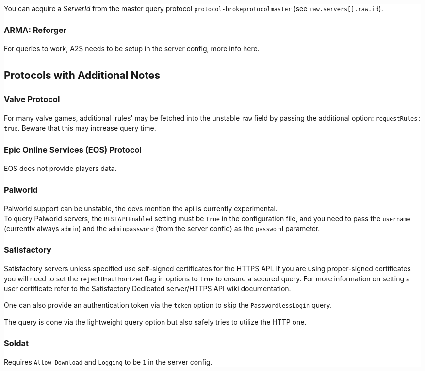 You can acquire a _ServerId_ from the master query protocol `protocol-brokeprotocolmaster` (see `raw.servers[].raw.id`).

### <a name='armareforger'></a>ARMA: Reforger
For queries to work, A2S needs to be setup in the server config, more info [here](https://community.bistudio.com/wiki/Arma_Reforger:Server_Config#a2s_2).

Protocols with Additional Notes
---

### <a name="valve"></a>Valve Protocol
For many valve games, additional 'rules' may be fetched into the unstable `raw` field by passing the additional
option: `requestRules: true`. Beware that this may increase query time.

### <a name="epic"></a>Epic Online Services (EOS) Protocol
EOS does not provide players data.

### <a name="palworld"></a>Palworld
Palworld support can be unstable, the devs mention the api is currently experimental.  
To query Palworld servers, the `RESTAPIEnabled` setting must be `True` in the configuration file, and you need to pass the `username` (currently always `admin`) and the `adminpassword` (from the server config) as the `password` parameter.

### <a name="satisfactory"></a>Satisfactory
Satisfactory servers unless specified use self-signed certificates for the HTTPS API. If you are using proper-signed certificates you will need to set the `rejectUnauthorized` flag in options to `true` to ensure a secured query.
For more information on setting a user certificate refer to the [Satisfactory Dedicated server/HTTPS API wiki documentation](https://satisfactory.wiki.gg/wiki/Dedicated_servers/HTTPS_API).

One can also provide an authentication token via the `token` option to skip the `PasswordlessLogin` query.

The query is done via the lightweight query option but also safely tries to utilize the HTTP one.

### <a name="soldat"></a>Soldat
Requires `Allow_Download` and `Logging` to be `1` in the server config.
